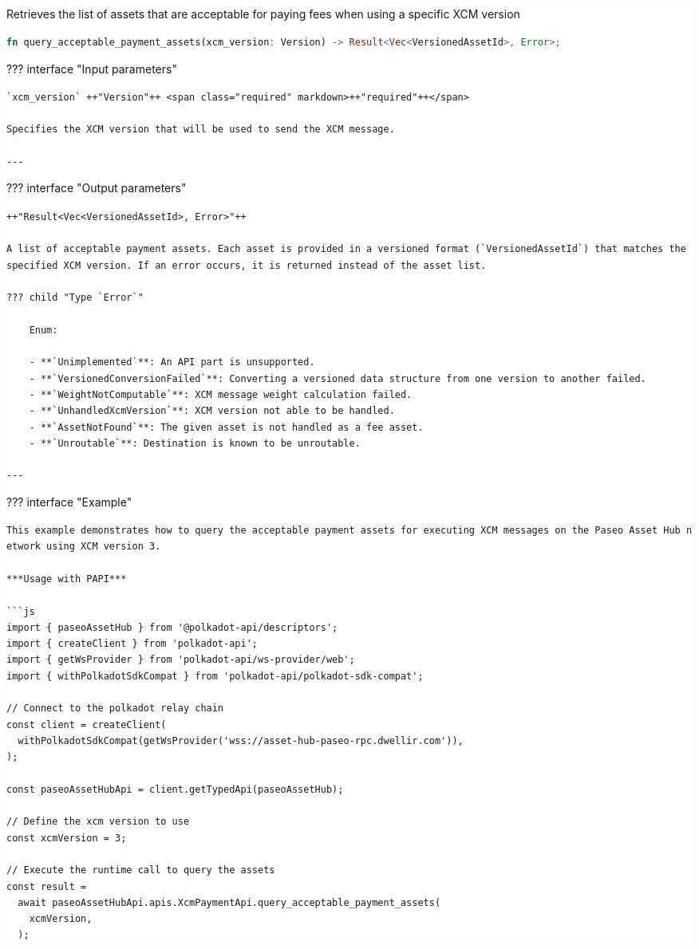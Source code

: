Retrieves the list of assets that are acceptable for paying fees when using a specific XCM version

```rust
fn query_acceptable_payment_assets(xcm_version: Version) -> Result<Vec<VersionedAssetId>, Error>;
```

??? interface "Input parameters"

    `xcm_version` ++"Version"++ <span class="required" markdown>++"required"++</span>

    Specifies the XCM version that will be used to send the XCM message.

    ---

??? interface "Output parameters"

    ++"Result<Vec<VersionedAssetId>, Error>"++

    A list of acceptable payment assets. Each asset is provided in a versioned format (`VersionedAssetId`) that matches the specified XCM version. If an error occurs, it is returned instead of the asset list.

    ??? child "Type `Error`"

        Enum:

        - **`Unimplemented`**: An API part is unsupported.
        - **`VersionedConversionFailed`**: Converting a versioned data structure from one version to another failed.
        - **`WeightNotComputable`**: XCM message weight calculation failed.
        - **`UnhandledXcmVersion`**: XCM version not able to be handled.
        - **`AssetNotFound`**: The given asset is not handled as a fee asset.
        - **`Unroutable`**: Destination is known to be unroutable.

    ---

??? interface "Example"

    This example demonstrates how to query the acceptable payment assets for executing XCM messages on the Paseo Asset Hub network using XCM version 3.

    ***Usage with PAPI***

    ```js
    import { paseoAssetHub } from '@polkadot-api/descriptors';
    import { createClient } from 'polkadot-api';
    import { getWsProvider } from 'polkadot-api/ws-provider/web';
    import { withPolkadotSdkCompat } from 'polkadot-api/polkadot-sdk-compat';

    // Connect to the polkadot relay chain
    const client = createClient(
      withPolkadotSdkCompat(getWsProvider('wss://asset-hub-paseo-rpc.dwellir.com')),
    );

    const paseoAssetHubApi = client.getTypedApi(paseoAssetHub);

    // Define the xcm version to use
    const xcmVersion = 3;

    // Execute the runtime call to query the assets
    const result =
      await paseoAssetHubApi.apis.XcmPaymentApi.query_acceptable_payment_assets(
        xcmVersion,
      );
